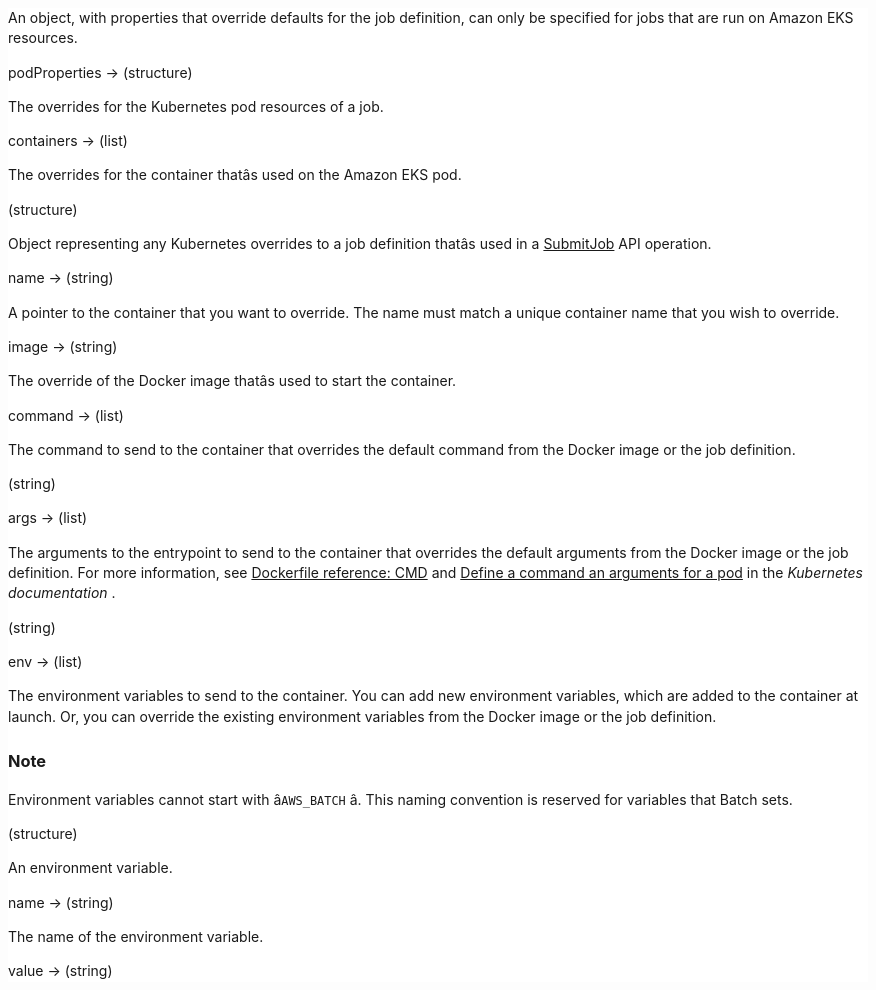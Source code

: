 An object, with properties that override defaults for the job definition, can only be specified for jobs that are run on Amazon EKS resources.

podProperties -> (structure)

The overrides for the Kubernetes pod resources of a job.

containers -> (list)

The overrides for the container thatâs used on the Amazon EKS pod.

(structure)

Object representing any Kubernetes overrides to a job definition thatâs used in a [SubmitJob](https://docs.aws.amazon.com/batch/latest/APIReference/API_SubmitJob.html) API operation.

name -> (string)

A pointer to the container that you want to override. The name must match a unique container name that you wish to override.

image -> (string)

The override of the Docker image thatâs used to start the container.

command -> (list)

The command to send to the container that overrides the default command from the Docker image or the job definition.

(string)

args -> (list)

The arguments to the entrypoint to send to the container that overrides the default arguments from the Docker image or the job definition. For more information, see [Dockerfile reference: CMD](https://docs.docker.com/engine/reference/builder/#cmd) and [Define a command an arguments for a pod](https://kubernetes.io/docs/tasks/inject-data-application/define-command-argument-container/) in the *Kubernetes documentation* .

(string)

env -> (list)

The environment variables to send to the container. You can add new environment variables, which are added to the container at launch. Or, you can override the existing environment variables from the Docker image or the job definition.

### Note

Environment variables cannot start with â`AWS_BATCH` â. This naming convention is reserved for variables that Batch sets.

(structure)

An environment variable.

name -> (string)

The name of the environment variable.

value -> (string)
